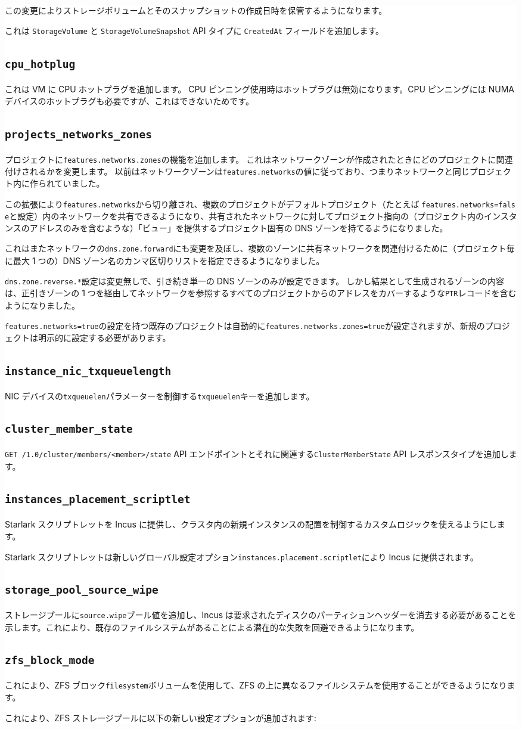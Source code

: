この変更によりストレージボリュームとそのスナップショットの作成日時を保管するようになります。

これは `StorageVolume` と `StorageVolumeSnapshot` API タイプに `CreatedAt` フィールドを追加します。

## `cpu_hotplug`

これは VM に CPU ホットプラグを追加します。
CPU ピンニング使用時はホットプラグは無効になります。CPU ピンニングには NUMA デバイスのホットプラグも必要ですが、これはできないためです。

## `projects_networks_zones`

プロジェクトに`features.networks.zones`の機能を追加します。
これはネットワークゾーンが作成されたときにどのプロジェクトに関連付けされるかを変更します。
以前はネットワークゾーンは`features.networks`の値に従っており、つまりネットワークと同じプロジェクト内に作られていました。

この拡張により`features.networks`から切り離され、複数のプロジェクトがデフォルトプロジェクト（たとえば `features.networks=false`と設定）内のネットワークを共有できるようになり、共有されたネットワークに対してプロジェクト指向の（プロジェクト内のインスタンスのアドレスのみを含むような）「ビュー」を提供するプロジェクト固有の DNS ゾーンを持てるようになりました。

これはまたネットワークの`dns.zone.forward`にも変更を及ぼし、複数のゾーンに共有ネットワークを関連付けるために（プロジェクト毎に最大 1 つの）DNS ゾーン名のカンマ区切りリストを指定できるようになりました。

`dns.zone.reverse.*`設定は変更無しで、引き続き単一の DNS ゾーンのみが設定できます。
しかし結果として生成されるゾーンの内容は、正引きゾーンの 1 つを経由してネットワークを参照するすべてのプロジェクトからのアドレスをカバーするような`PTR`レコードを含むようになりました。

`features.networks=true`の設定を持つ既存のプロジェクトは自動的に`features.networks.zones=true`が設定されますが、新規のプロジェクトは明示的に設定する必要があります。

## `instance_nic_txqueuelength`

NIC デバイスの`txqueuelen`パラメーターを制御する`txqueuelen`キーを追加します。

## `cluster_member_state`

`GET /1.0/cluster/members/<member>/state` API エンドポイントとそれに関連する`ClusterMemberState` API レスポンスタイプを追加します。

## `instances_placement_scriptlet`

Starlark スクリプトレットを Incus に提供し、クラスタ内の新規インスタンスの配置を制御するカスタムロジックを使えるようにします。

Starlark スクリプトレットは新しいグローバル設定オプション`instances.placement.scriptlet`により Incus に提供されます。

## `storage_pool_source_wipe`

ストレージプールに`source.wipe`ブール値を追加し、Incus は要求されたディスクのパーティションヘッダーを消去する必要があることを示します。これにより、既存のファイルシステムがあることによる潜在的な失敗を回避できるようになります。

## `zfs_block_mode`

これにより、ZFS ブロック`filesystem`ボリュームを使用して、ZFS の上に異なるファイルシステムを使用することができるようになります。

これにより、ZFS ストレージプールに以下の新しい設定オプションが追加されます:
